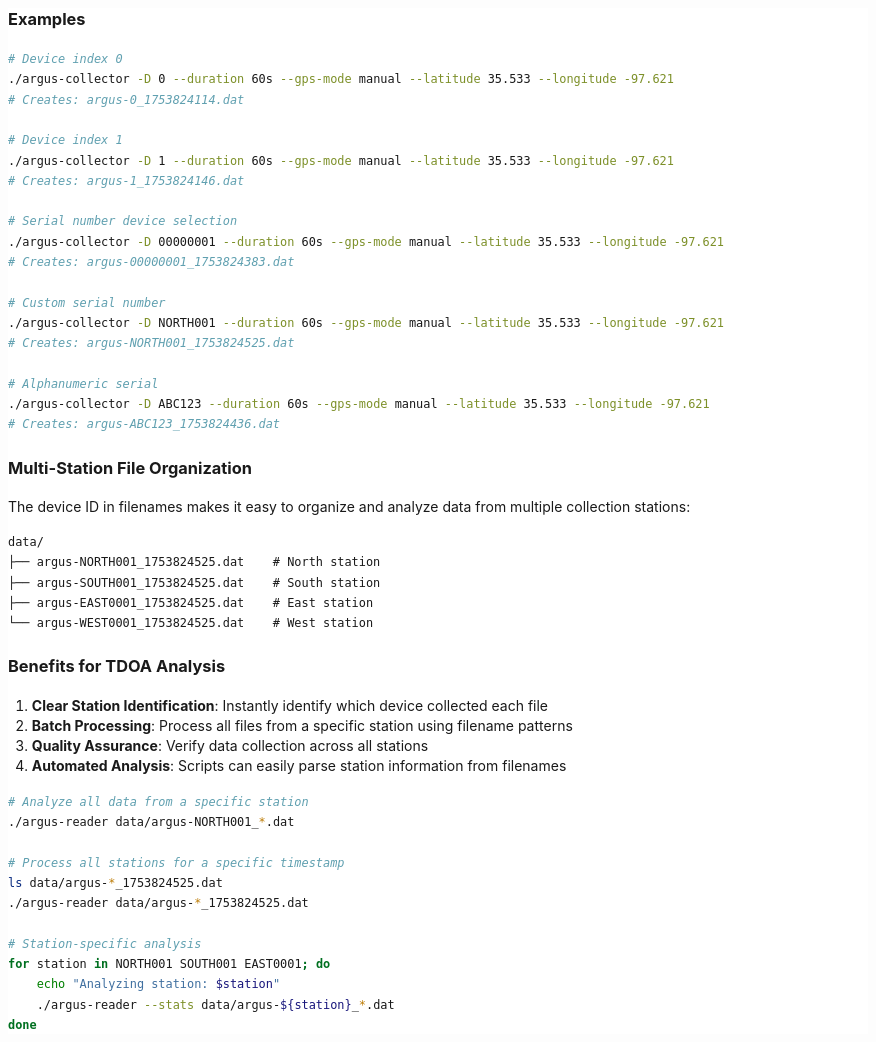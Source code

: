 ### Examples

```bash
# Device index 0
./argus-collector -D 0 --duration 60s --gps-mode manual --latitude 35.533 --longitude -97.621
# Creates: argus-0_1753824114.dat

# Device index 1  
./argus-collector -D 1 --duration 60s --gps-mode manual --latitude 35.533 --longitude -97.621
# Creates: argus-1_1753824146.dat

# Serial number device selection
./argus-collector -D 00000001 --duration 60s --gps-mode manual --latitude 35.533 --longitude -97.621
# Creates: argus-00000001_1753824383.dat

# Custom serial number
./argus-collector -D NORTH001 --duration 60s --gps-mode manual --latitude 35.533 --longitude -97.621
# Creates: argus-NORTH001_1753824525.dat

# Alphanumeric serial
./argus-collector -D ABC123 --duration 60s --gps-mode manual --latitude 35.533 --longitude -97.621
# Creates: argus-ABC123_1753824436.dat
```

### Multi-Station File Organization

The device ID in filenames makes it easy to organize and analyze data from multiple collection stations:

```
data/
├── argus-NORTH001_1753824525.dat    # North station
├── argus-SOUTH001_1753824525.dat    # South station  
├── argus-EAST0001_1753824525.dat    # East station
└── argus-WEST0001_1753824525.dat    # West station
```

### Benefits for TDOA Analysis

1. **Clear Station Identification**: Instantly identify which device collected each file
2. **Batch Processing**: Process all files from a specific station using filename patterns
3. **Quality Assurance**: Verify data collection across all stations
4. **Automated Analysis**: Scripts can easily parse station information from filenames

```bash
# Analyze all data from a specific station
./argus-reader data/argus-NORTH001_*.dat

# Process all stations for a specific timestamp
ls data/argus-*_1753824525.dat
./argus-reader data/argus-*_1753824525.dat

# Station-specific analysis
for station in NORTH001 SOUTH001 EAST0001; do
    echo "Analyzing station: $station"
    ./argus-reader --stats data/argus-${station}_*.dat
done
```
